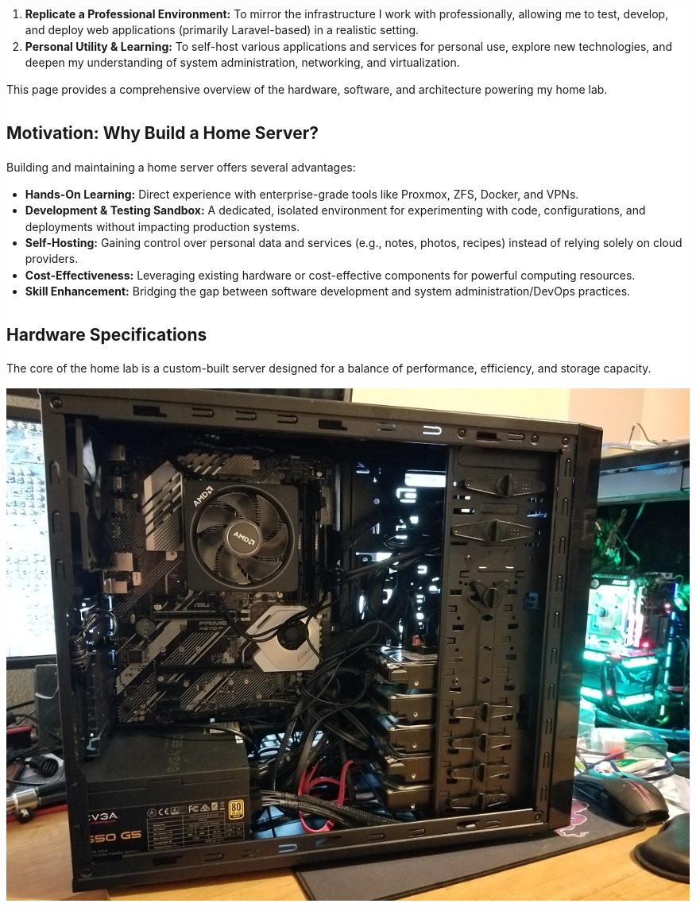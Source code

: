 1.  **Replicate a Professional Environment:** To mirror the infrastructure I work with professionally, allowing me to test, develop, and deploy web applications (primarily Laravel-based) in a realistic setting.
2.  **Personal Utility & Learning:** To self-host various applications and services for personal use, explore new technologies, and deepen my understanding of system administration, networking, and virtualization.

This page provides a comprehensive overview of the hardware, software, and architecture powering my home lab.

## Motivation: Why Build a Home Server?

Building and maintaining a home server offers several advantages:

*   **Hands-On Learning:** Direct experience with enterprise-grade tools like Proxmox, ZFS, Docker, and VPNs.
*   **Development & Testing Sandbox:** A dedicated, isolated environment for experimenting with code, configurations, and deployments without impacting production systems.
*   **Self-Hosting:** Gaining control over personal data and services (e.g., notes, photos, recipes) instead of relying solely on cloud providers.
*   **Cost-Effectiveness:** Leveraging existing hardware or cost-effective components for powerful computing resources.
*   **Skill Enhancement:** Bridging the gap between software development and system administration/DevOps practices.

## Hardware Specifications

The core of the home lab is a custom-built server designed for a balance of performance, efficiency, and storage capacity.

![My Server Build](./attachment/build.png)
